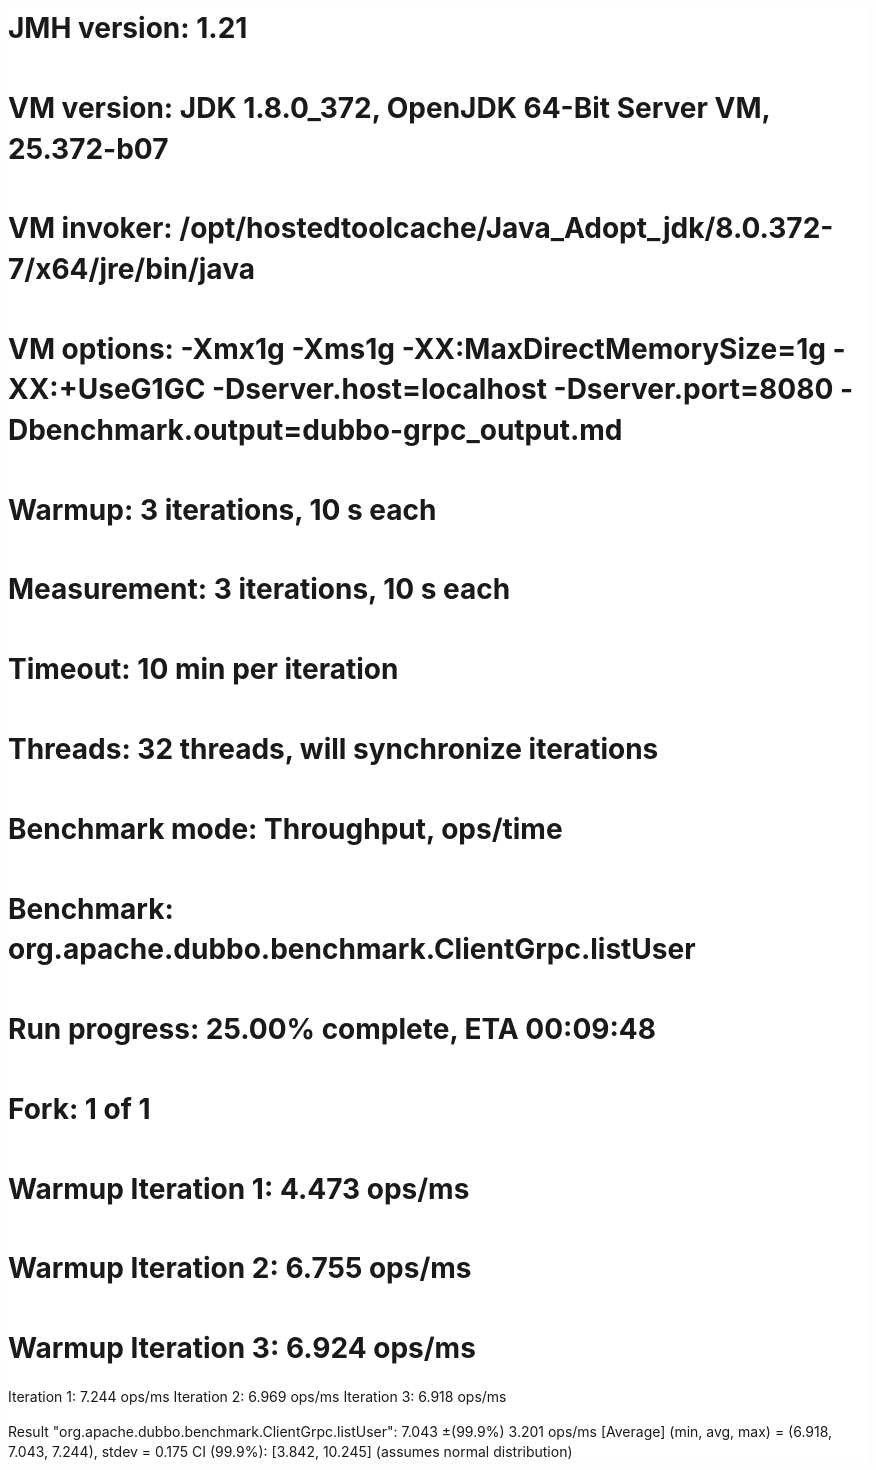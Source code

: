 
# JMH version: 1.21
# VM version: JDK 1.8.0_372, OpenJDK 64-Bit Server VM, 25.372-b07
# VM invoker: /opt/hostedtoolcache/Java_Adopt_jdk/8.0.372-7/x64/jre/bin/java
# VM options: -Xmx1g -Xms1g -XX:MaxDirectMemorySize=1g -XX:+UseG1GC -Dserver.host=localhost -Dserver.port=8080 -Dbenchmark.output=dubbo-grpc_output.md
# Warmup: 3 iterations, 10 s each
# Measurement: 3 iterations, 10 s each
# Timeout: 10 min per iteration
# Threads: 32 threads, will synchronize iterations
# Benchmark mode: Throughput, ops/time
# Benchmark: org.apache.dubbo.benchmark.ClientGrpc.listUser

# Run progress: 25.00% complete, ETA 00:09:48
# Fork: 1 of 1
# Warmup Iteration   1: 4.473 ops/ms
# Warmup Iteration   2: 6.755 ops/ms
# Warmup Iteration   3: 6.924 ops/ms
Iteration   1: 7.244 ops/ms
Iteration   2: 6.969 ops/ms
Iteration   3: 6.918 ops/ms


Result "org.apache.dubbo.benchmark.ClientGrpc.listUser":
  7.043 ±(99.9%) 3.201 ops/ms [Average]
  (min, avg, max) = (6.918, 7.043, 7.244), stdev = 0.175
  CI (99.9%): [3.842, 10.245] (assumes normal distribution)
